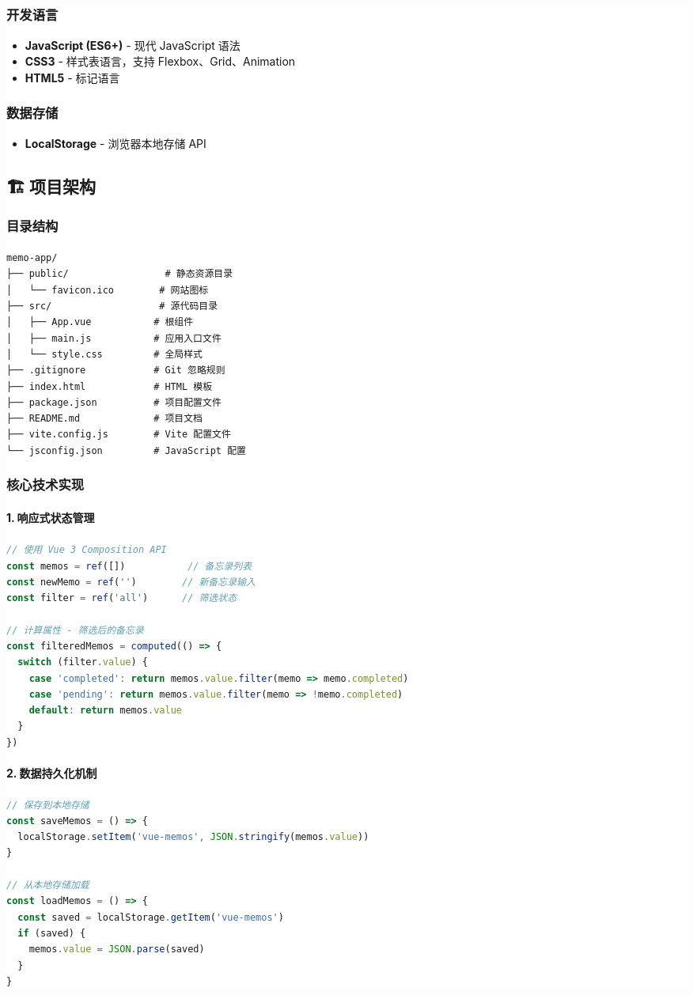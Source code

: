 ### 开发语言
- **JavaScript (ES6+)** - 现代 JavaScript 语法
- **CSS3** - 样式表语言，支持 Flexbox、Grid、Animation
- **HTML5** - 标记语言

### 数据存储
- **LocalStorage** - 浏览器本地存储 API

## 🏗️ 项目架构

### 目录结构
```
memo-app/
├── public/                 # 静态资源目录
│   └── favicon.ico        # 网站图标
├── src/                   # 源代码目录
│   ├── App.vue           # 根组件
│   ├── main.js           # 应用入口文件
│   └── style.css         # 全局样式
├── .gitignore            # Git 忽略规则
├── index.html            # HTML 模板
├── package.json          # 项目配置文件
├── README.md             # 项目文档
├── vite.config.js        # Vite 配置文件
└── jsconfig.json         # JavaScript 配置
```

### 核心技术实现

#### 1. 响应式状态管理
```javascript
// 使用 Vue 3 Composition API
const memos = ref([])           // 备忘录列表
const newMemo = ref('')        // 新备忘录输入
const filter = ref('all')      // 筛选状态

// 计算属性 - 筛选后的备忘录
const filteredMemos = computed(() => {
  switch (filter.value) {
    case 'completed': return memos.value.filter(memo => memo.completed)
    case 'pending': return memos.value.filter(memo => !memo.completed)
    default: return memos.value
  }
})
```

#### 2. 数据持久化机制
```javascript
// 保存到本地存储
const saveMemos = () => {
  localStorage.setItem('vue-memos', JSON.stringify(memos.value))
}

// 从本地存储加载
const loadMemos = () => {
  const saved = localStorage.getItem('vue-memos')
  if (saved) {
    memos.value = JSON.parse(saved)
  }
}
```
